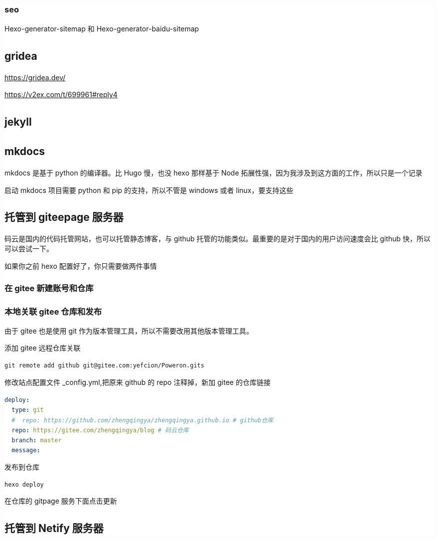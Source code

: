 ### seo

Hexo-generator-sitemap 和 Hexo-generator-baidu-sitemap

## gridea

https://gridea.dev/

https://v2ex.com/t/699961#reply4

## jekyll

## mkdocs

mkdocs 是基于 python 的编译器。比 Hugo 慢，也没 hexo 那样基于 Node 拓展性强，因为我涉及到这方面的工作，所以只是一个记录

启动 mkdocs 项目需要 python 和 pip 的支持，所以不管是 windows 或者 linux，要支持这些

## 托管到 giteepage 服务器

码云是国内的代码托管网站，也可以托管静态博客，与 github 托管的功能类似。最重要的是对于国内的用户访问速度会比 github 快，所以可以尝试一下。

如果你之前 hexo 配置好了，你只需要做两件事情

### 在 gitee 新建账号和仓库

### 本地关联 gitee 仓库和发布

由于 gitee 也是使用 git 作为版本管理工具，所以不需要改用其他版本管理工具。

添加 gitee 远程仓库关联

```shell
git remote add github git@gitee.com:yefcion/Poweron.gits
```

修改站点配置文件 \_config.yml,把原来 github 的 repo 注释掉，新加 gitee 的仓库链接

```yaml
deploy:
  type: git
  #  repo: https://github.com/zhengqingya/zhengqingya.github.io # github仓库
  repo: https://gitee.com/zhengqingya/blog # 码云仓库
  branch: master
  message:
```

发布到仓库

```hexo
hexo deploy
```

在仓库的 gitpage 服务下面点击更新

## 托管到 Netify 服务器
